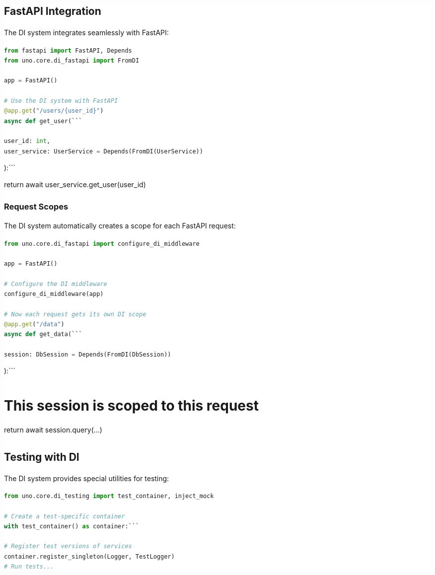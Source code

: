 ## FastAPI Integration

The DI system integrates seamlessly with FastAPI:

```python
from fastapi import FastAPI, Depends
from uno.core.di_fastapi import FromDI

app = FastAPI()

# Use the DI system with FastAPI
@app.get("/users/{user_id}")
async def get_user(```

user_id: int,
user_service: UserService = Depends(FromDI(UserService))
```
):```

return await user_service.get_user(user_id)
```
```

### Request Scopes

The DI system automatically creates a scope for each FastAPI request:

```python
from uno.core.di_fastapi import configure_di_middleware

app = FastAPI()

# Configure the DI middleware
configure_di_middleware(app)

# Now each request gets its own DI scope
@app.get("/data")
async def get_data(```

session: DbSession = Depends(FromDI(DbSession))
```
):```

# This session is scoped to this request
return await session.query(...)
```
```

## Testing with DI

The DI system provides special utilities for testing:

```python
from uno.core.di_testing import test_container, inject_mock

# Create a test-specific container
with test_container() as container:```

# Register test versions of services
container.register_singleton(Logger, TestLogger)
# Run tests...
```
